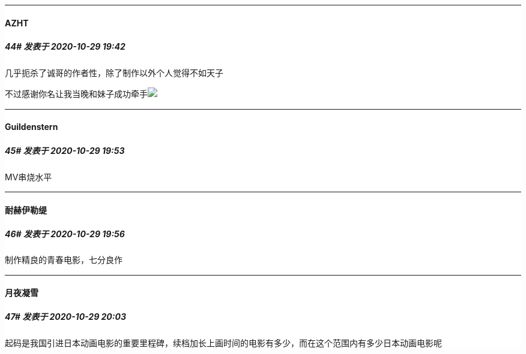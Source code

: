 





*****

####  AZHT  
##### 44#       发表于 2020-10-29 19:42




几乎扼杀了诚哥的作者性，除了制作以外个人觉得不如天子


不过感谢你名让我当晚和妹子成功牵手<img src="https://static.saraba1st.com/image/smiley/animal2017/008.png" referrerpolicy="no-referrer">







*****

####  Guildenstern  
##### 45#       发表于 2020-10-29 19:53




MV串烧水平







*****

####  耐赫伊勒缇  
##### 46#       发表于 2020-10-29 19:56




制作精良的青春电影，七分良作







*****

####  月夜凝雪  
##### 47#       发表于 2020-10-29 20:03




起码是我国引进日本动画电影的重要里程碑，续档加长上画时间的电影有多少，而在这个范围内有多少日本动画电影呢




